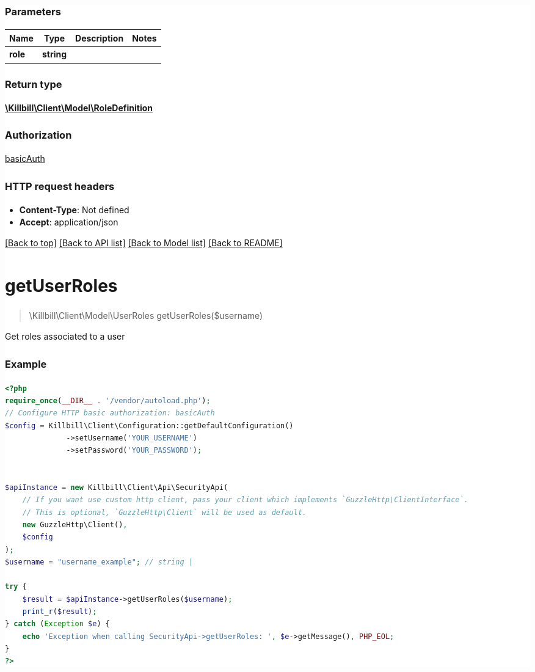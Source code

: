 ### Parameters

Name | Type | Description  | Notes
------------- | ------------- | ------------- | -------------
 **role** | **string**|  |

### Return type

[**\Killbill\Client\Model\RoleDefinition**](../Model/RoleDefinition.md)

### Authorization

[basicAuth](../../README.md#basicAuth)

### HTTP request headers

 - **Content-Type**: Not defined
 - **Accept**: application/json

[[Back to top]](#) [[Back to API list]](../../README.md#documentation-for-api-endpoints) [[Back to Model list]](../../README.md#documentation-for-models) [[Back to README]](../../README.md)

# **getUserRoles**
> \Killbill\Client\Model\UserRoles getUserRoles($username)

Get roles associated to a user

### Example
```php
<?php
require_once(__DIR__ . '/vendor/autoload.php');
// Configure HTTP basic authorization: basicAuth
$config = Killbill\Client\Configuration::getDefaultConfiguration()
              ->setUsername('YOUR_USERNAME')
              ->setPassword('YOUR_PASSWORD');


$apiInstance = new Killbill\Client\Api\SecurityApi(
    // If you want use custom http client, pass your client which implements `GuzzleHttp\ClientInterface`.
    // This is optional, `GuzzleHttp\Client` will be used as default.
    new GuzzleHttp\Client(),
    $config
);
$username = "username_example"; // string | 

try {
    $result = $apiInstance->getUserRoles($username);
    print_r($result);
} catch (Exception $e) {
    echo 'Exception when calling SecurityApi->getUserRoles: ', $e->getMessage(), PHP_EOL;
}
?>
```
